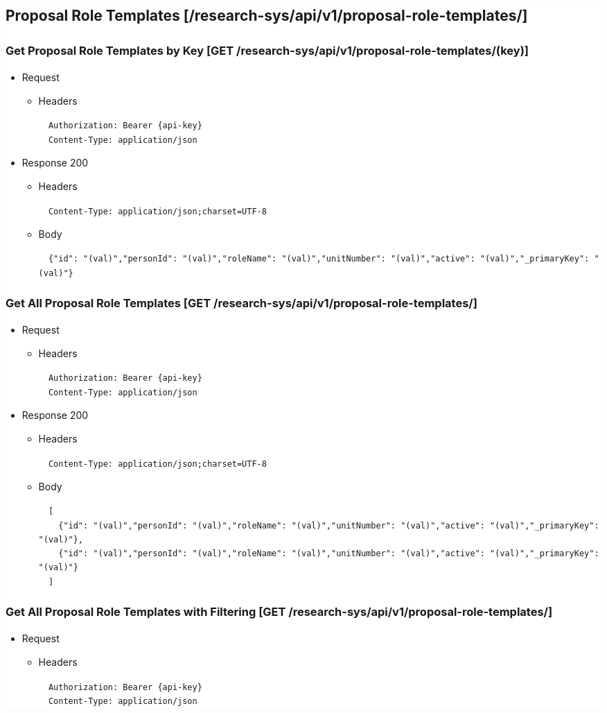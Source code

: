 ## Proposal Role Templates [/research-sys/api/v1/proposal-role-templates/]

### Get Proposal Role Templates by Key [GET /research-sys/api/v1/proposal-role-templates/(key)]
	 
+ Request

    + Headers

            Authorization: Bearer {api-key}
            Content-Type: application/json

+ Response 200
    + Headers

            Content-Type: application/json;charset=UTF-8

    + Body
    
            {"id": "(val)","personId": "(val)","roleName": "(val)","unitNumber": "(val)","active": "(val)","_primaryKey": "(val)"}

### Get All Proposal Role Templates [GET /research-sys/api/v1/proposal-role-templates/]
	 
+ Request

    + Headers

            Authorization: Bearer {api-key}
            Content-Type: application/json

+ Response 200
    + Headers

            Content-Type: application/json;charset=UTF-8

    + Body
    
            [
              {"id": "(val)","personId": "(val)","roleName": "(val)","unitNumber": "(val)","active": "(val)","_primaryKey": "(val)"},
              {"id": "(val)","personId": "(val)","roleName": "(val)","unitNumber": "(val)","active": "(val)","_primaryKey": "(val)"}
            ]

### Get All Proposal Role Templates with Filtering [GET /research-sys/api/v1/proposal-role-templates/]
	 
+ Request

    + Headers

            Authorization: Bearer {api-key}
            Content-Type: application/json
    